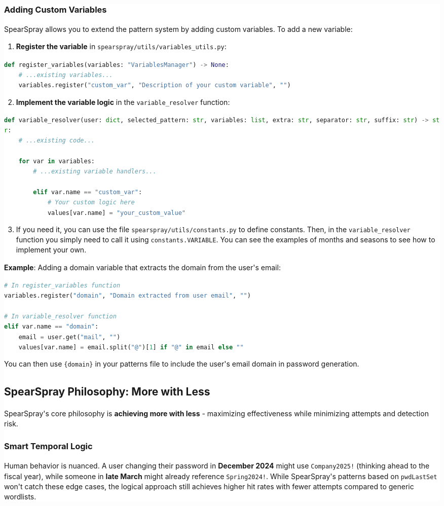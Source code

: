 ### Adding Custom Variables

SpearSpray allows you to extend the pattern system by adding custom variables. To add a new variable:

1. **Register the variable** in `spearspray/utils/variables_utils.py`:
```python
def register_variables(variables: "VariablesManager") -> None:
    # ...existing variables...
    variables.register("custom_var", "Description of your custom variable", "")
```

2. **Implement the variable logic** in the `variable_resolver` function:
```python
def variable_resolver(user: dict, selected_pattern: str, variables: list, extra: str, separator: str, suffix: str) -> str:
    # ...existing code...
    
    for var in variables:
        # ...existing variable handlers...
        
        elif var.name == "custom_var":
            # Your custom logic here
            values[var.name] = "your_custom_value"
```
3. If you need it, you can use the file `spearspray/utils/constants.py` to define constants. Then, in the `variable_resolver` function you simply need to call it using `constants.VARIABLE`. You can see the examples of months and seasons to see how to implement your own.


**Example**: Adding a domain variable that extracts the domain from the user's email:
```python
# In register_variables function
variables.register("domain", "Domain extracted from user email", "")

# In variable_resolver function
elif var.name == "domain":
    email = user.get("mail", "")
    values[var.name] = email.split("@")[1] if "@" in email else ""
```

You can then use `{domain}` in your patterns file to include the user's email domain in password generation.

## SpearSpray Philosophy: More with Less

SpearSpray's core philosophy is **achieving more with less** - maximizing effectiveness while minimizing attempts and detection risk.

### Smart Temporal Logic
Human behavior is nuanced. A user changing their password in **December 2024** might use `Company2025!` (thinking ahead to the fiscal year), while someone in **late March** might already reference `Spring2024!`. While SpearSpray's patterns based on `pwdLastSet` won't catch these edge cases, the logical approach still achieves higher hit rates with fewer attempts compared to generic wordlists.

